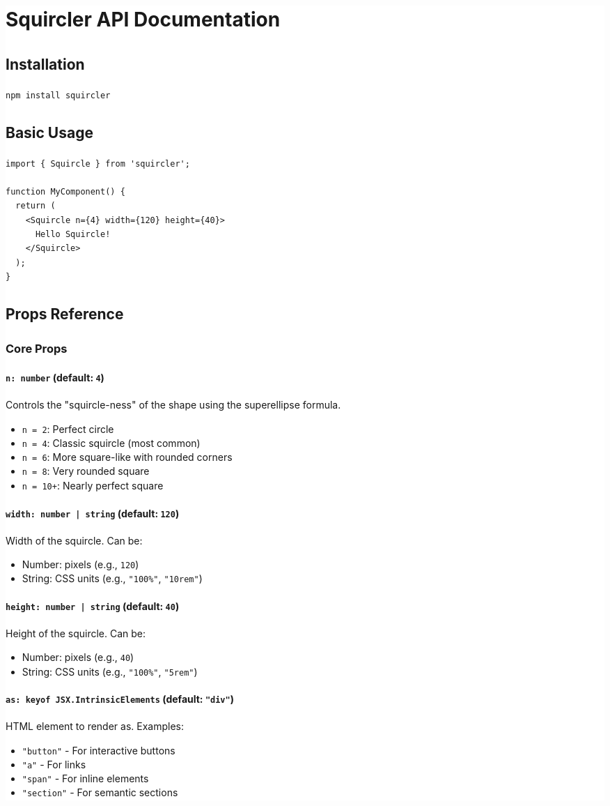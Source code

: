 # Squircler API Documentation

## Installation

```bash
npm install squircler
```

## Basic Usage

```tsx
import { Squircle } from 'squircler';

function MyComponent() {
  return (
    <Squircle n={4} width={120} height={40}>
      Hello Squircle!
    </Squircle>
  );
}
```

## Props Reference

### Core Props

#### `n: number` (default: `4`)
Controls the "squircle-ness" of the shape using the superellipse formula.

- `n = 2`: Perfect circle
- `n = 4`: Classic squircle (most common)
- `n = 6`: More square-like with rounded corners  
- `n = 8`: Very rounded square
- `n = 10+`: Nearly perfect square

#### `width: number | string` (default: `120`)
Width of the squircle. Can be:
- Number: pixels (e.g., `120`)
- String: CSS units (e.g., `"100%"`, `"10rem"`)

#### `height: number | string` (default: `40`)
Height of the squircle. Can be:
- Number: pixels (e.g., `40`)
- String: CSS units (e.g., `"100%"`, `"5rem"`)

#### `as: keyof JSX.IntrinsicElements` (default: `"div"`)
HTML element to render as. Examples:
- `"button"` - For interactive buttons
- `"a"` - For links
- `"span"` - For inline elements
- `"section"` - For semantic sections

